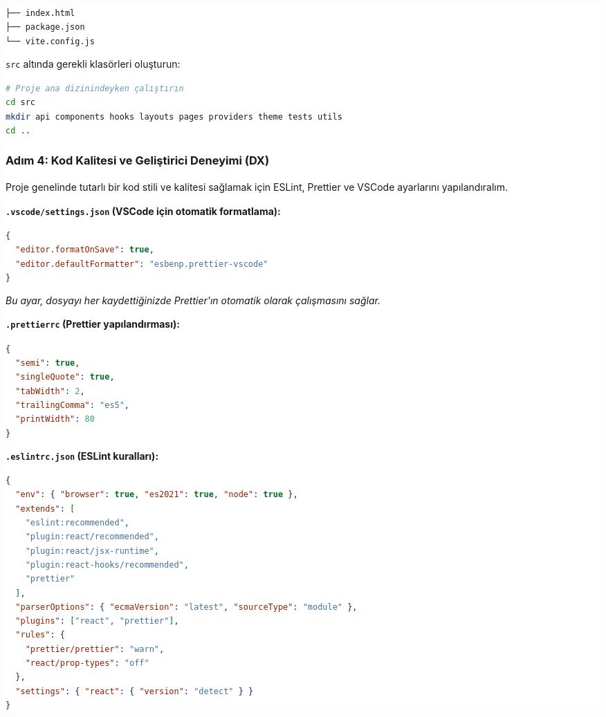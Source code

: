 ```
├── index.html
├── package.json
└── vite.config.js
```

`src` altında gerekli klasörleri oluşturun:
```bash
# Proje ana dizinindeyken çalıştırın
cd src
mkdir api components hooks layouts pages providers theme tests utils
cd ..
```

### Adım 4: Kod Kalitesi ve Geliştirici Deneyimi (DX)

Proje genelinde tutarlı bir kod stili ve kalitesi sağlamak için ESLint, Prettier ve VSCode ayarlarını yapılandıralım.

**`.vscode/settings.json` (VSCode için otomatik formatlama):**
```json
{
  "editor.formatOnSave": true,
  "editor.defaultFormatter": "esbenp.prettier-vscode"
}
```
*Bu ayar, dosyayı her kaydettiğinizde Prettier'ın otomatik olarak çalışmasını sağlar.*

**`.prettierrc` (Prettier yapılandırması):**
```json
{
  "semi": true,
  "singleQuote": true,
  "tabWidth": 2,
  "trailingComma": "es5",
  "printWidth": 80
}
```

**`.eslintrc.json` (ESLint kuralları):**
```json
{
  "env": { "browser": true, "es2021": true, "node": true },
  "extends": [
    "eslint:recommended",
    "plugin:react/recommended",
    "plugin:react/jsx-runtime",
    "plugin:react-hooks/recommended",
    "prettier"
  ],
  "parserOptions": { "ecmaVersion": "latest", "sourceType": "module" },
  "plugins": ["react", "prettier"],
  "rules": {
    "prettier/prettier": "warn",
    "react/prop-types": "off"
  },
  "settings": { "react": { "version": "detect" } }
}
```
